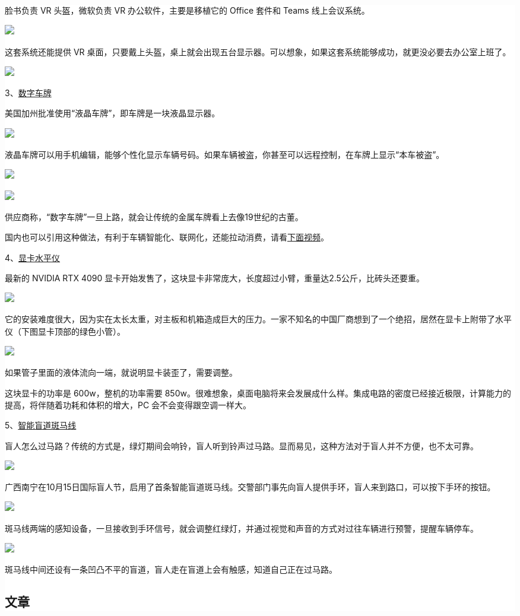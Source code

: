 脸书负责 VR 头盔，微软负责 VR 办公软件，主要是移植它的 Office 套件和 Teams 线上会议系统。

![](https://cdn.beekka.com/blogimg/asset/202210/bg2022101702.webp)

这套系统还能提供 VR 桌面，只要戴上头盔，桌上就会出现五台显示器。可以想象，如果这套系统能够成功，就更没必要去办公室上班了。

![](https://cdn.beekka.com/blogimg/asset/202210/bg2022101703.webp)

3、[数字车牌](https://gizmodo.com/digital-license-plates-california-dmv-car-registration-1849651821)

美国加州批准使用“液晶车牌”，即车牌是一块液晶显示器。

![](https://cdn.beekka.com/blogimg/asset/202210/bg2022101402.webp)

液晶车牌可以用手机编辑，能够个性化显示车辆号码。如果车辆被盗，你甚至可以远程控制，在车牌上显示“本车被盗”。

![](https://cdn.beekka.com/blogimg/asset/202210/bg2022101401.webp)

![](https://cdn.beekka.com/blogimg/asset/202210/bg2022101403.webp)

供应商称，“数字车牌”一旦上路，就会让传统的金属车牌看上去像19世纪的古董。

国内也可以引用这种做法，有利于车辆智能化、联网化，还能拉动消费，请看[下面视频](https://v.qq.com/x/page/l3359khtjhh.html)。

<iframe frameborder="0" src="https://v.qq.com/txp/iframe/player.html?vid=l3359khtjhh" allowFullScreen="true" width="600" height="400"></iframe>

4、[显卡水平仪](https://www.cnbeta.com/articles/tech/1327667.htm)

最新的 NVIDIA RTX 4090 显卡开始发售了，这块显卡非常庞大，长度超过小臂，重量达2.5公斤，比砖头还要重。

![](https://cdn.beekka.com/blogimg/asset/202210/bg2022101704.webp)

它的安装难度很大，因为实在太长太重，对主板和机箱造成巨大的压力。一家不知名的中国厂商想到了一个绝招，居然在显卡上附带了水平仪（下图显卡顶部的绿色小管）。

![](https://cdn.beekka.com/blogimg/asset/202210/bg2022101705.webp)

如果管子里面的液体流向一端，就说明显卡装歪了，需要调整。

这块显卡的功率是 600w，整机的功率需要 850w。很难想象，桌面电脑将来会发展成什么样。集成电路的密度已经接近极限，计算能力的提高，将伴随着功耗和体积的增大，PC 会不会变得跟空调一样大。

5、[智能盲道斑马线](https://finance.sina.com.cn/wm/2022-10-15/doc-imqqsmrp2696060.shtml)

盲人怎么过马路？传统的方式是，绿灯期间会响铃，盲人听到铃声过马路。显而易见，这种方法对于盲人并不方便，也不太可靠。

![](https://cdn.beekka.com/blogimg/asset/202210/bg2022101706.webp)

广西南宁在10月15日国际盲人节，启用了首条智能盲道斑马线。交警部门事先向盲人提供手环，盲人来到路口，可以按下手环的按钮。

![](https://cdn.beekka.com/blogimg/asset/202210/bg2022101707.webp)

斑马线两端的感知设备，一旦接收到手环信号，就会调整红绿灯，并通过视觉和声音的方式对过往车辆进行预警，提醒车辆停车。

![](https://cdn.beekka.com/blogimg/asset/202210/bg2022101708.webp)

斑马线中间还设有一条凹凸不平的盲道，盲人走在盲道上会有触感，知道自己正在过马路。

## 文章
